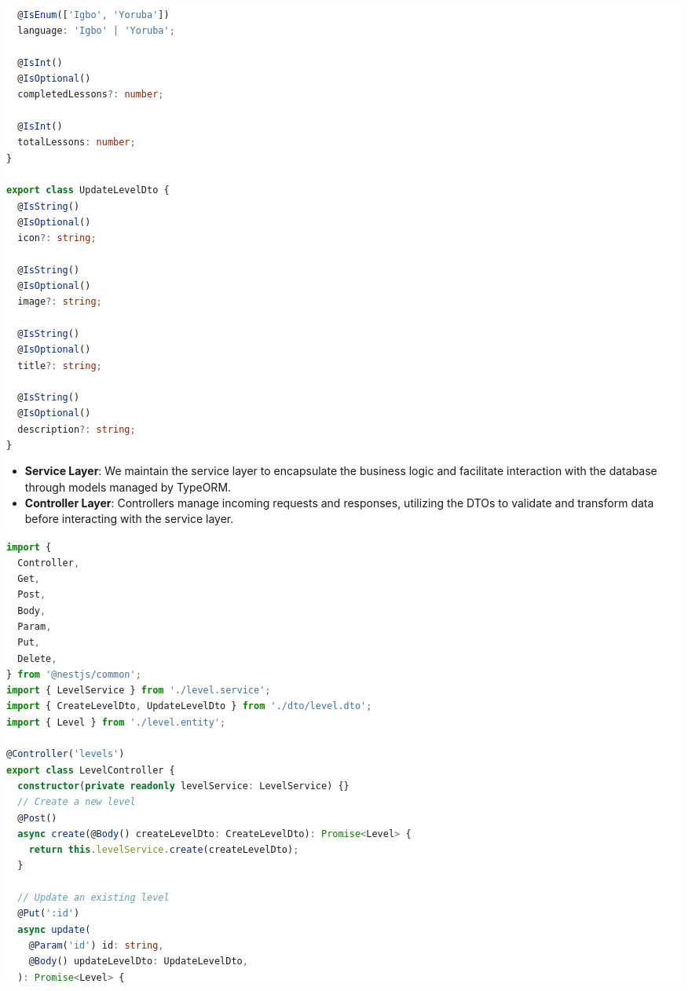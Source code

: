 ```typescript
  @IsEnum(['Igbo', 'Yoruba'])
  language: 'Igbo' | 'Yoruba';

  @IsInt()
  @IsOptional()
  completedLessons?: number;

  @IsInt()
  totalLessons: number;
}

export class UpdateLevelDto {
  @IsString()
  @IsOptional()
  icon?: string;

  @IsString()
  @IsOptional()
  image?: string;

  @IsString()
  @IsOptional()
  title?: string;

  @IsString()
  @IsOptional()
  description?: string;
}
```

- **Service Layer**: We maintain the service layer to encapsulate the business logic and facilitate interaction with the database through models managed by TypeORM.
- **Controller Layer**: Controllers manage incoming requests and responses, utilizing the DTOs to validate and transform data before interacting with the service layer.

```typescript
import {
  Controller,
  Get,
  Post,
  Body,
  Param,
  Put,
  Delete,
} from '@nestjs/common';
import { LevelService } from './level.service';
import { CreateLevelDto, UpdateLevelDto } from './dto/level.dto';
import { Level } from './level.entity';

@Controller('levels')
export class LevelController {
  constructor(private readonly levelService: LevelService) {}
  // Create a new level
  @Post()
  async create(@Body() createLevelDto: CreateLevelDto): Promise<Level> {
    return this.levelService.create(createLevelDto);
  }

  // Update an existing level
  @Put(':id')
  async update(
    @Param('id') id: string,
    @Body() updateLevelDto: UpdateLevelDto,
  ): Promise<Level> {
```